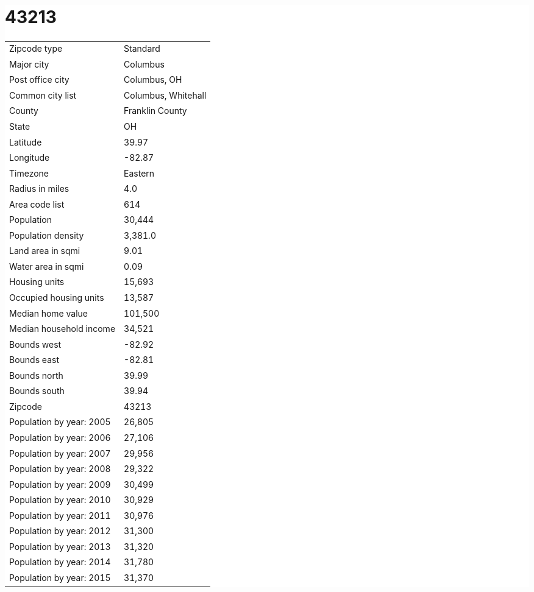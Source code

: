 43213
=====
|||
|--|--|
|Zipcode type|Standard|
|Major city|Columbus|
|Post office city|Columbus, OH|
|Common city list|Columbus, Whitehall|
|County|Franklin County|
|State|OH|
|Latitude|39.97|
|Longitude|-82.87|
|Timezone|Eastern|
|Radius in miles|4.0|
|Area code list|614|
|Population|30,444|
|Population density|3,381.0|
|Land area in sqmi|9.01|
|Water area in sqmi|0.09|
|Housing units|15,693|
|Occupied housing units|13,587|
|Median home value|101,500|
|Median household income|34,521|
|Bounds west|-82.92|
|Bounds east|-82.81|
|Bounds north|39.99|
|Bounds south|39.94|
|Zipcode|43213|
|Population by year: 2005|26,805|
|Population by year: 2006|27,106|
|Population by year: 2007|29,956|
|Population by year: 2008|29,322|
|Population by year: 2009|30,499|
|Population by year: 2010|30,929|
|Population by year: 2011|30,976|
|Population by year: 2012|31,300|
|Population by year: 2013|31,320|
|Population by year: 2014|31,780|
|Population by year: 2015|31,370|